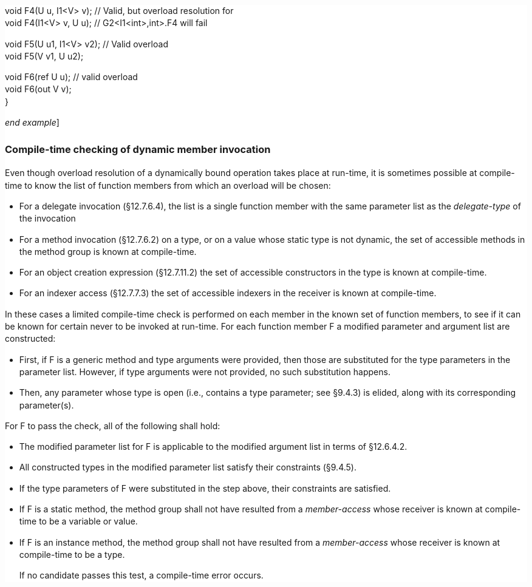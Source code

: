 void F4(U u, I1&lt;V&gt; v); // Valid, but overload resolution for\
void F4(I1&lt;V&gt; v, U u); // G2&lt;I1&lt;int&gt;,int&gt;.F4 will fail

void F5(U u1, I1&lt;V&gt; v2); // Valid overload\
void F5(V v1, U u2);

void F6(ref U u); // valid overload\
void F6(out V v);\
}

*end example*\]

### Compile-time checking of dynamic member invocation

Even though overload resolution of a dynamically bound operation takes place at run-time, it is sometimes possible at compile-time to know the list of function members from which an overload will be chosen:

-   For a delegate invocation (§12.7.6.4), the list is a single function member with the same parameter list as the *delegate-type* of the invocation

-   For a method invocation (§12.7.6.2) on a type, or on a value whose static type is not dynamic, the set of accessible methods in the method group is known at compile-time.

-   For an object creation expression (§12.7.11.2) the set of accessible constructors in the type is known at compile-time.

-   For an indexer access (§12.7.7.3) the set of accessible indexers in the receiver is known at compile-time.

In these cases a limited compile-time check is performed on each member in the known set of function members, to see if it can be known for certain never to be invoked at run-time. For each function member F a modified parameter and argument list are constructed:

-   First, if F is a generic method and type arguments were provided, then those are substituted for the type parameters in the parameter list. However, if type arguments were not provided, no such substitution happens.

-   Then, any parameter whose type is open (i.e., contains a type parameter; see §9.4.3) is elided, along with its corresponding parameter(s).

For F to pass the check, all of the following shall hold:

-   The modified parameter list for F is applicable to the modified argument list in terms of §12.6.4.2.

-   All constructed types in the modified parameter list satisfy their constraints (§9.4.5).

-   If the type parameters of F were substituted in the step above, their constraints are satisfied.

-   If F is a static method, the method group shall not have resulted from a *member-access* whose receiver is known at compile-time to be a variable or value.

-   If F is an instance method, the method group shall not have resulted from a *member-access* whose receiver is known at compile-time to be a type.

    If no candidate passes this test, a compile-time error occurs.
